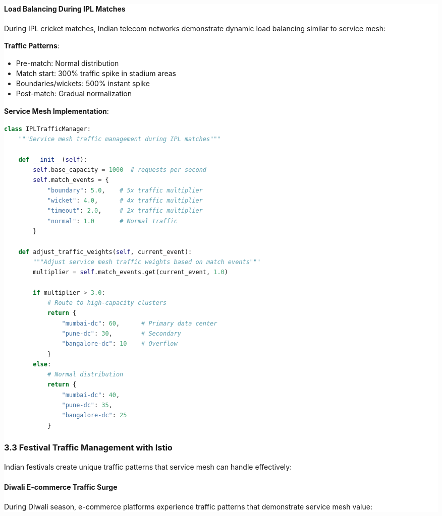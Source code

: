 #### Load Balancing During IPL Matches

During IPL cricket matches, Indian telecom networks demonstrate dynamic load balancing similar to service mesh:

**Traffic Patterns**:
- Pre-match: Normal distribution
- Match start: 300% traffic spike in stadium areas
- Boundaries/wickets: 500% instant spike
- Post-match: Gradual normalization

**Service Mesh Implementation**:
```python
class IPLTrafficManager:
    """Service mesh traffic management during IPL matches"""
    
    def __init__(self):
        self.base_capacity = 1000  # requests per second
        self.match_events = {
            "boundary": 5.0,    # 5x traffic multiplier
            "wicket": 4.0,      # 4x traffic multiplier
            "timeout": 2.0,     # 2x traffic multiplier
            "normal": 1.0       # Normal traffic
        }
    
    def adjust_traffic_weights(self, current_event):
        """Adjust service mesh traffic weights based on match events"""
        multiplier = self.match_events.get(current_event, 1.0)
        
        if multiplier > 3.0:
            # Route to high-capacity clusters
            return {
                "mumbai-dc": 60,      # Primary data center
                "pune-dc": 30,        # Secondary
                "bangalore-dc": 10    # Overflow
            }
        else:
            # Normal distribution
            return {
                "mumbai-dc": 40,
                "pune-dc": 35,
                "bangalore-dc": 25
            }
```

### 3.3 Festival Traffic Management with Istio

Indian festivals create unique traffic patterns that service mesh can handle effectively:

#### Diwali E-commerce Traffic Surge

During Diwali season, e-commerce platforms experience traffic patterns that demonstrate service mesh value:
